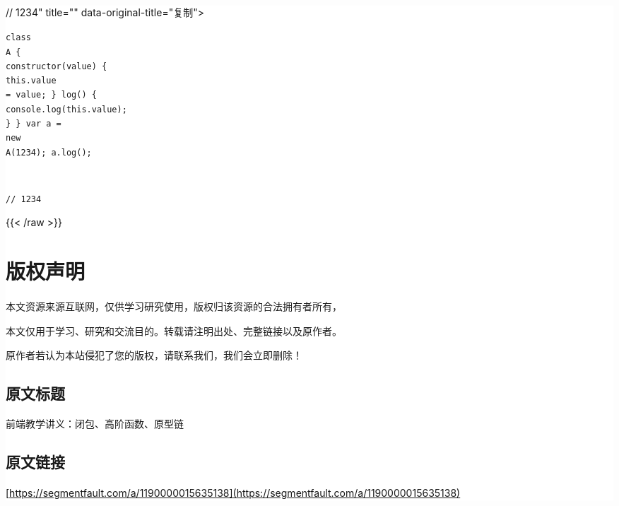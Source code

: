 // 1234" title="" data-original-title="&#x590D;&#x5236;"></span> <span type="button" class="saveToNote code-tool" data-toggle="tooltip" data-placement="top" title="" data-original-title="&#x653E;&#x8FDB;&#x7B14;&#x8BB0;"></span></div></div><pre class="hljs cs"><code><span class="hljs-keyword">class</span> <span class="hljs-title">A</span> {
    constructor(<span class="hljs-keyword">value</span>) {
        <span class="hljs-keyword">this</span>.<span class="hljs-keyword">value</span> = <span class="hljs-keyword">value</span>;
    }
    log() {
        console.log(<span class="hljs-keyword">this</span>.<span class="hljs-keyword">value</span>);
    }
}
<span class="hljs-keyword">var</span> a = <span class="hljs-keyword">new</span> A(<span class="hljs-number">1234</span>);
a.log();
 
<span class="hljs-comment">// 1234</span></code></pre>
{{< /raw >}}

# 版权声明
本文资源来源互联网，仅供学习研究使用，版权归该资源的合法拥有者所有，

本文仅用于学习、研究和交流目的。转载请注明出处、完整链接以及原作者。

原作者若认为本站侵犯了您的版权，请联系我们，我们会立即删除！

## 原文标题
前端教学讲义：闭包、高阶函数、原型链

## 原文链接
[https://segmentfault.com/a/1190000015635138](https://segmentfault.com/a/1190000015635138)


